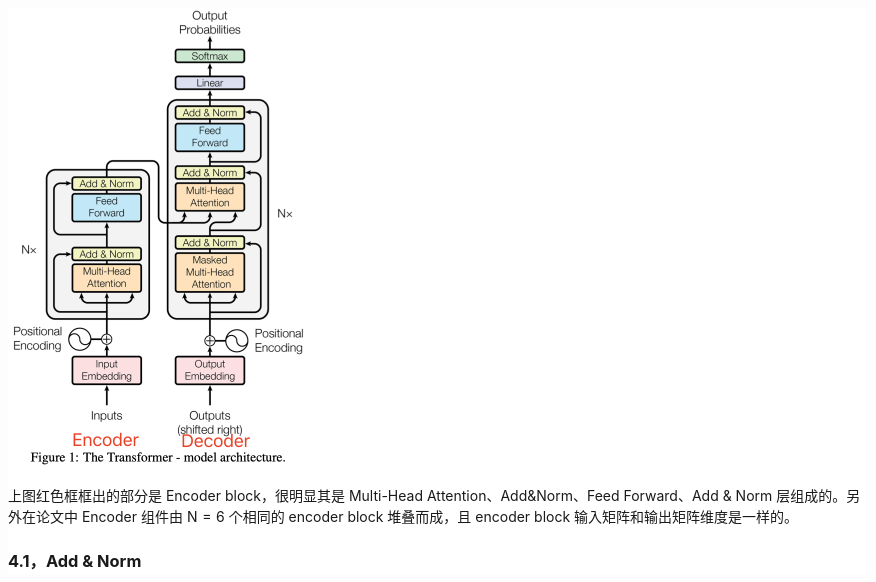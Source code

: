 <img src="../../images/transfomer/transformer_architecture.png" style="zoom:50%;" />

上图红色框框出的部分是 Encoder block，很明显其是 Multi-Head Attention、Add&Norm、Feed Forward、Add & Norm 层组成的。另外在论文中 Encoder 组件由 $\text{N} = 6$ 个相同的 encoder block 堆叠而成，且 encoder block 输入矩阵和输出矩阵维度是一样的。

### 4.1，Add & Norm
